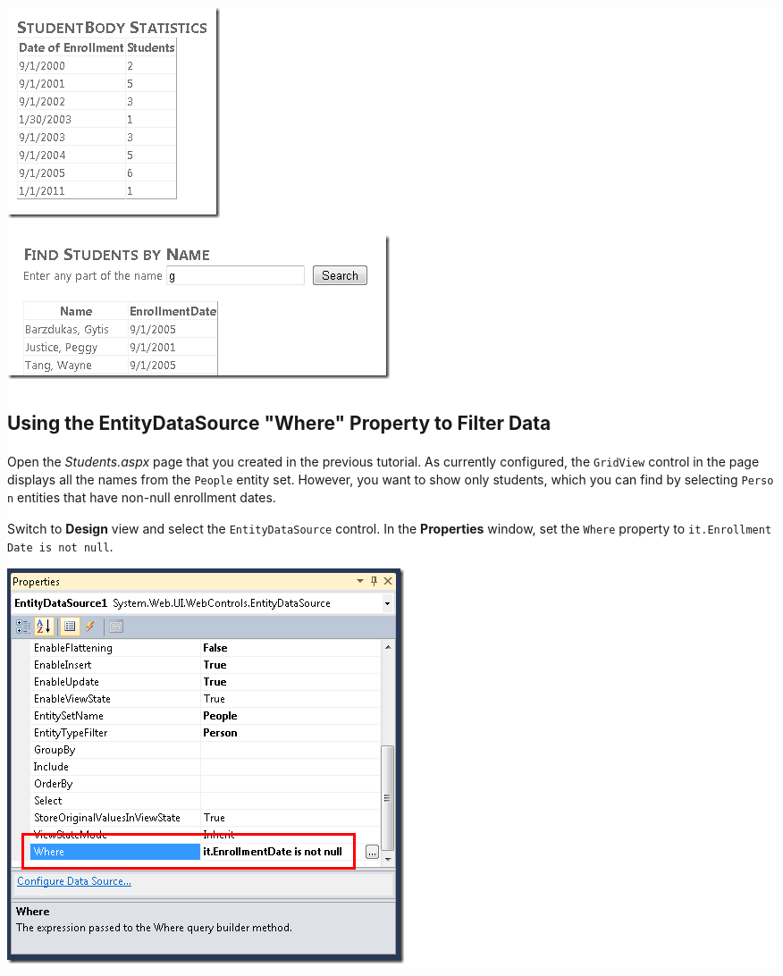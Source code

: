[![Image10](the-entity-framework-and-aspnet-getting-started-part-3/_static/image6.png)](the-entity-framework-and-aspnet-getting-started-part-3/_static/image5.png)

[![Image14](the-entity-framework-and-aspnet-getting-started-part-3/_static/image8.png)](the-entity-framework-and-aspnet-getting-started-part-3/_static/image7.png)

## Using the EntityDataSource "Where" Property to Filter Data

Open the *Students.aspx* page that you created in the previous tutorial. As currently configured, the `GridView` control in the page displays all the names from the `People` entity set. However, you want to show only students, which you can find by selecting `Person` entities that have non-null enrollment dates.

Switch to **Design** view and select the `EntityDataSource` control. In the **Properties** window, set the `Where` property to `it.EnrollmentDate is not null`.

[![Image01](the-entity-framework-and-aspnet-getting-started-part-3/_static/image10.png)](the-entity-framework-and-aspnet-getting-started-part-3/_static/image9.png)
